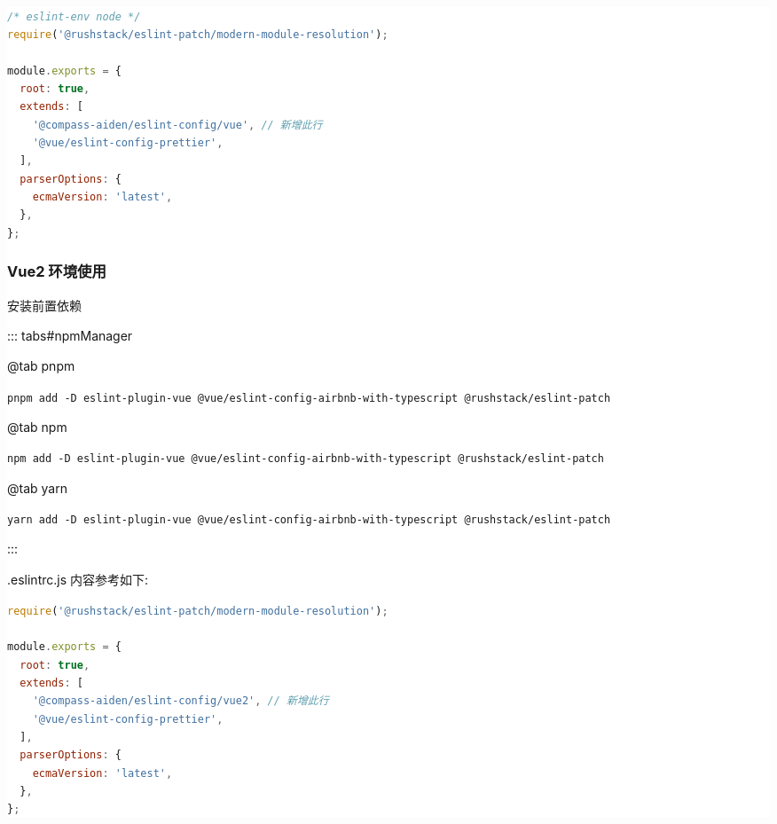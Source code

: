 ```javascript
/* eslint-env node */
require('@rushstack/eslint-patch/modern-module-resolution');

module.exports = {
  root: true,
  extends: [
    '@compass-aiden/eslint-config/vue', // 新增此行
    '@vue/eslint-config-prettier',
  ],
  parserOptions: {
    ecmaVersion: 'latest',
  },
};
```

### Vue2 环境使用

安装前置依赖

::: tabs#npmManager

@tab pnpm

```shell
pnpm add -D eslint-plugin-vue @vue/eslint-config-airbnb-with-typescript @rushstack/eslint-patch
```

@tab npm

```shell
npm add -D eslint-plugin-vue @vue/eslint-config-airbnb-with-typescript @rushstack/eslint-patch
```

@tab yarn

```shell
yarn add -D eslint-plugin-vue @vue/eslint-config-airbnb-with-typescript @rushstack/eslint-patch
```

:::

.eslintrc.js 内容参考如下:

```javascript
require('@rushstack/eslint-patch/modern-module-resolution');

module.exports = {
  root: true,
  extends: [
    '@compass-aiden/eslint-config/vue2', // 新增此行
    '@vue/eslint-config-prettier',
  ],
  parserOptions: {
    ecmaVersion: 'latest',
  },
};
```

